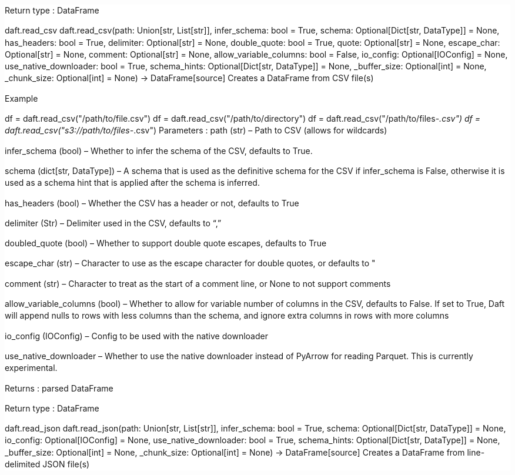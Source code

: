 Return type
:
DataFrame

daft.read_csv
daft.read_csv(path: Union[str, List[str]], infer_schema: bool = True, schema: Optional[Dict[str, DataType]] = None, has_headers: bool = True, delimiter: Optional[str] = None, double_quote: bool = True, quote: Optional[str] = None, escape_char: Optional[str] = None, comment: Optional[str] = None, allow_variable_columns: bool = False, io_config: Optional[IOConfig] = None, use_native_downloader: bool = True, schema_hints: Optional[Dict[str, DataType]] = None, _buffer_size: Optional[int] = None, _chunk_size: Optional[int] = None) → DataFrame[source]
Creates a DataFrame from CSV file(s)

Example

df = daft.read_csv("/path/to/file.csv")
df = daft.read_csv("/path/to/directory")
df = daft.read_csv("/path/to/files-*.csv")
df = daft.read_csv("s3://path/to/files-*.csv")
Parameters
:
path (str) – Path to CSV (allows for wildcards)

infer_schema (bool) – Whether to infer the schema of the CSV, defaults to True.

schema (dict[str, DataType]) – A schema that is used as the definitive schema for the CSV if infer_schema is False, otherwise it is used as a schema hint that is applied after the schema is inferred.

has_headers (bool) – Whether the CSV has a header or not, defaults to True

delimiter (Str) – Delimiter used in the CSV, defaults to “,”

doubled_quote (bool) – Whether to support double quote escapes, defaults to True

escape_char (str) – Character to use as the escape character for double quotes, or defaults to "

comment (str) – Character to treat as the start of a comment line, or None to not support comments

allow_variable_columns (bool) – Whether to allow for variable number of columns in the CSV, defaults to False. If set to True, Daft will append nulls to rows with less columns than the schema, and ignore extra columns in rows with more columns

io_config (IOConfig) – Config to be used with the native downloader

use_native_downloader – Whether to use the native downloader instead of PyArrow for reading Parquet. This is currently experimental.

Returns
:
parsed DataFrame

Return type
:
DataFrame


daft.read_json
daft.read_json(path: Union[str, List[str]], infer_schema: bool = True, schema: Optional[Dict[str, DataType]] = None, io_config: Optional[IOConfig] = None, use_native_downloader: bool = True, schema_hints: Optional[Dict[str, DataType]] = None, _buffer_size: Optional[int] = None, _chunk_size: Optional[int] = None) → DataFrame[source]
Creates a DataFrame from line-delimited JSON file(s)
